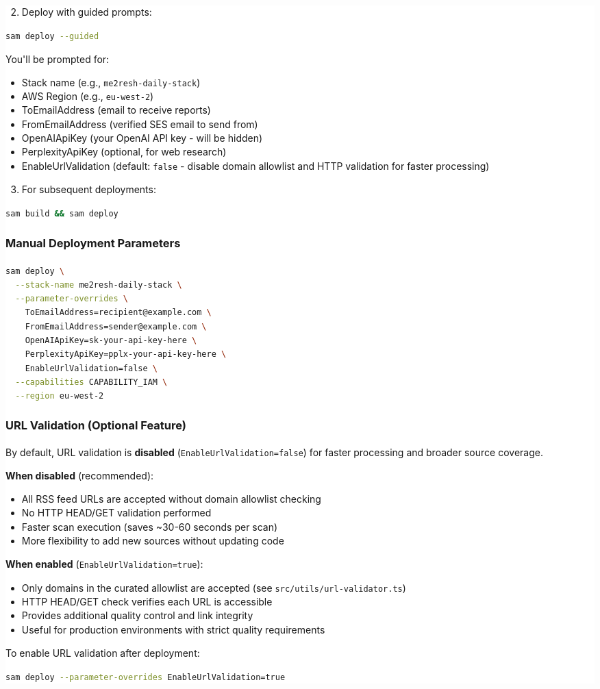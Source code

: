 2. Deploy with guided prompts:

```bash
sam deploy --guided
```

You'll be prompted for:
- Stack name (e.g., `me2resh-daily-stack`)
- AWS Region (e.g., `eu-west-2`)
- ToEmailAddress (email to receive reports)
- FromEmailAddress (verified SES email to send from)
- OpenAIApiKey (your OpenAI API key - will be hidden)
- PerplexityApiKey (optional, for web research)
- EnableUrlValidation (default: `false` - disable domain allowlist and HTTP validation for faster processing)

3. For subsequent deployments:

```bash
sam build && sam deploy
```

### Manual Deployment Parameters

```bash
sam deploy \
  --stack-name me2resh-daily-stack \
  --parameter-overrides \
    ToEmailAddress=recipient@example.com \
    FromEmailAddress=sender@example.com \
    OpenAIApiKey=sk-your-api-key-here \
    PerplexityApiKey=pplx-your-api-key-here \
    EnableUrlValidation=false \
  --capabilities CAPABILITY_IAM \
  --region eu-west-2
```

### URL Validation (Optional Feature)

By default, URL validation is **disabled** (`EnableUrlValidation=false`) for faster processing and broader source coverage.

**When disabled** (recommended):
- All RSS feed URLs are accepted without domain allowlist checking
- No HTTP HEAD/GET validation performed
- Faster scan execution (saves ~30-60 seconds per scan)
- More flexibility to add new sources without updating code

**When enabled** (`EnableUrlValidation=true`):
- Only domains in the curated allowlist are accepted (see `src/utils/url-validator.ts`)
- HTTP HEAD/GET check verifies each URL is accessible
- Provides additional quality control and link integrity
- Useful for production environments with strict quality requirements

To enable URL validation after deployment:
```bash
sam deploy --parameter-overrides EnableUrlValidation=true
```
